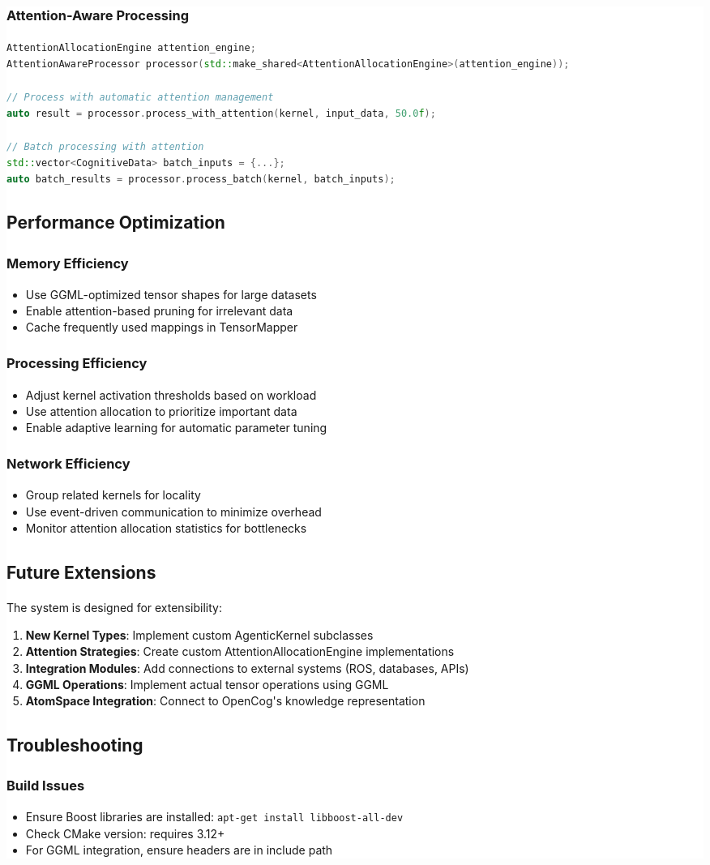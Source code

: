 ### Attention-Aware Processing

```cpp
AttentionAllocationEngine attention_engine;
AttentionAwareProcessor processor(std::make_shared<AttentionAllocationEngine>(attention_engine));

// Process with automatic attention management
auto result = processor.process_with_attention(kernel, input_data, 50.0f);

// Batch processing with attention
std::vector<CognitiveData> batch_inputs = {...};
auto batch_results = processor.process_batch(kernel, batch_inputs);
```

## Performance Optimization

### Memory Efficiency

- Use GGML-optimized tensor shapes for large datasets
- Enable attention-based pruning for irrelevant data
- Cache frequently used mappings in TensorMapper

### Processing Efficiency

- Adjust kernel activation thresholds based on workload
- Use attention allocation to prioritize important data
- Enable adaptive learning for automatic parameter tuning

### Network Efficiency

- Group related kernels for locality
- Use event-driven communication to minimize overhead
- Monitor attention allocation statistics for bottlenecks

## Future Extensions

The system is designed for extensibility:

1. **New Kernel Types**: Implement custom AgenticKernel subclasses
2. **Attention Strategies**: Create custom AttentionAllocationEngine implementations
3. **Integration Modules**: Add connections to external systems (ROS, databases, APIs)
4. **GGML Operations**: Implement actual tensor operations using GGML
5. **AtomSpace Integration**: Connect to OpenCog's knowledge representation

## Troubleshooting

### Build Issues

- Ensure Boost libraries are installed: `apt-get install libboost-all-dev`
- Check CMake version: requires 3.12+
- For GGML integration, ensure headers are in include path
